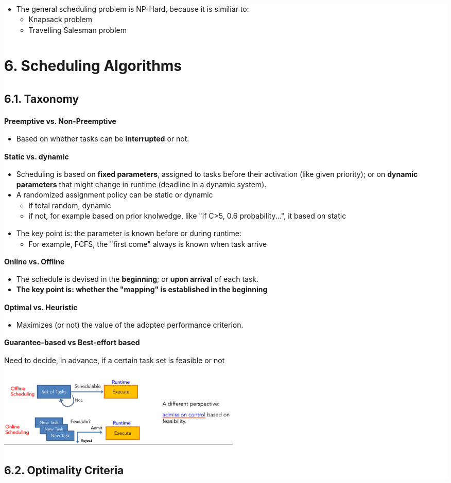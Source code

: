 - The general scheduling problem is NP-Hard, because it is similiar to:
  - Knapsack problem
  - Travelling Salesman problem

# 6. Scheduling Algorithms

## 6.1. Taxonomy

**Preemptive vs. Non-Preemptive**

- Based on whether tasks can be **interrupted** or not.

**Static vs. dynamic**

- Scheduling is based on **fixed parameters**, assigned to tasks before their activation (like given priority); or on **dynamic parameters** that might change in runtime (deadline in a dynamic system).
- A randomized assignment policy can be static or dynamic
  - if total random, dynamic
  - if not, for example based on prior knolwedge, like "if C>5, 0.6 probability...", it based on static

* The key point is: the parameter is known before or during runtime:
  * For example, FCFS, the "first come" always is known when task arrive

**Online vs. Offline**

- The schedule is devised in the **beginning**; or **upon arrival** of each task.
- **The key point is: whether the "mapping" is established in the beginning** 

**Optimal vs. Heuristic**

- Maximizes (or not) the value of the adopted performance criterion.

**Guarantee-based vs Best-effort based**

Need to decide, in advance, if a certain task set is feasible or not

<img src="assets/image-20210407110115376.png" alt="image-20210407110115376" style="zoom:50%;" />

## 6.2. Optimality Criteria
